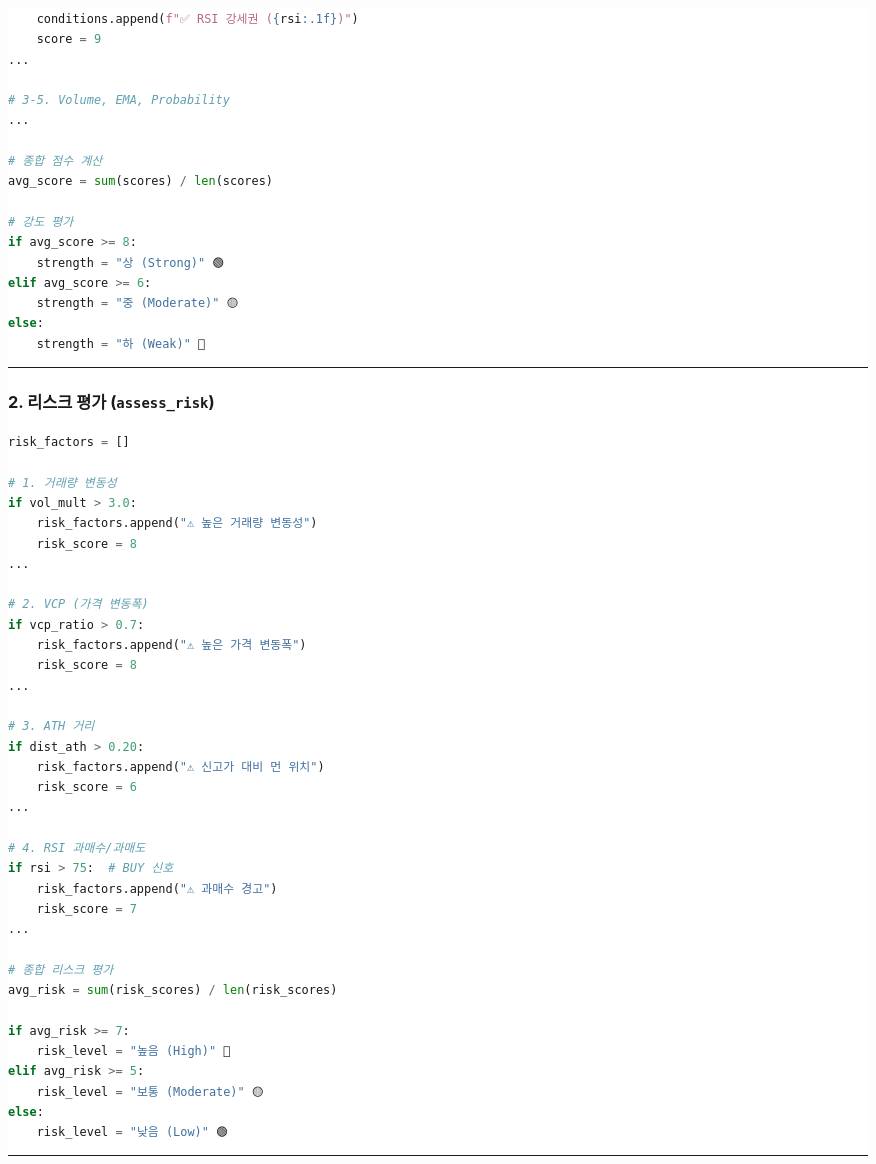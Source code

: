 ```python
    conditions.append(f"✅ RSI 강세권 ({rsi:.1f})")
    score = 9
...

# 3-5. Volume, EMA, Probability
...

# 종합 점수 계산
avg_score = sum(scores) / len(scores)

# 강도 평가
if avg_score >= 8:
    strength = "상 (Strong)" 🟢
elif avg_score >= 6:
    strength = "중 (Moderate)" 🟡
else:
    strength = "하 (Weak)" 🔴
```

---

### **2. 리스크 평가 (`assess_risk`)**

```python
risk_factors = []

# 1. 거래량 변동성
if vol_mult > 3.0:
    risk_factors.append("⚠️ 높은 거래량 변동성")
    risk_score = 8
...

# 2. VCP (가격 변동폭)
if vcp_ratio > 0.7:
    risk_factors.append("⚠️ 높은 가격 변동폭")
    risk_score = 8
...

# 3. ATH 거리
if dist_ath > 0.20:
    risk_factors.append("⚠️ 신고가 대비 먼 위치")
    risk_score = 6
...

# 4. RSI 과매수/과매도
if rsi > 75:  # BUY 신호
    risk_factors.append("⚠️ 과매수 경고")
    risk_score = 7
...

# 종합 리스크 평가
avg_risk = sum(risk_scores) / len(risk_scores)

if avg_risk >= 7:
    risk_level = "높음 (High)" 🔴
elif avg_risk >= 5:
    risk_level = "보통 (Moderate)" 🟡
else:
    risk_level = "낮음 (Low)" 🟢
```

---